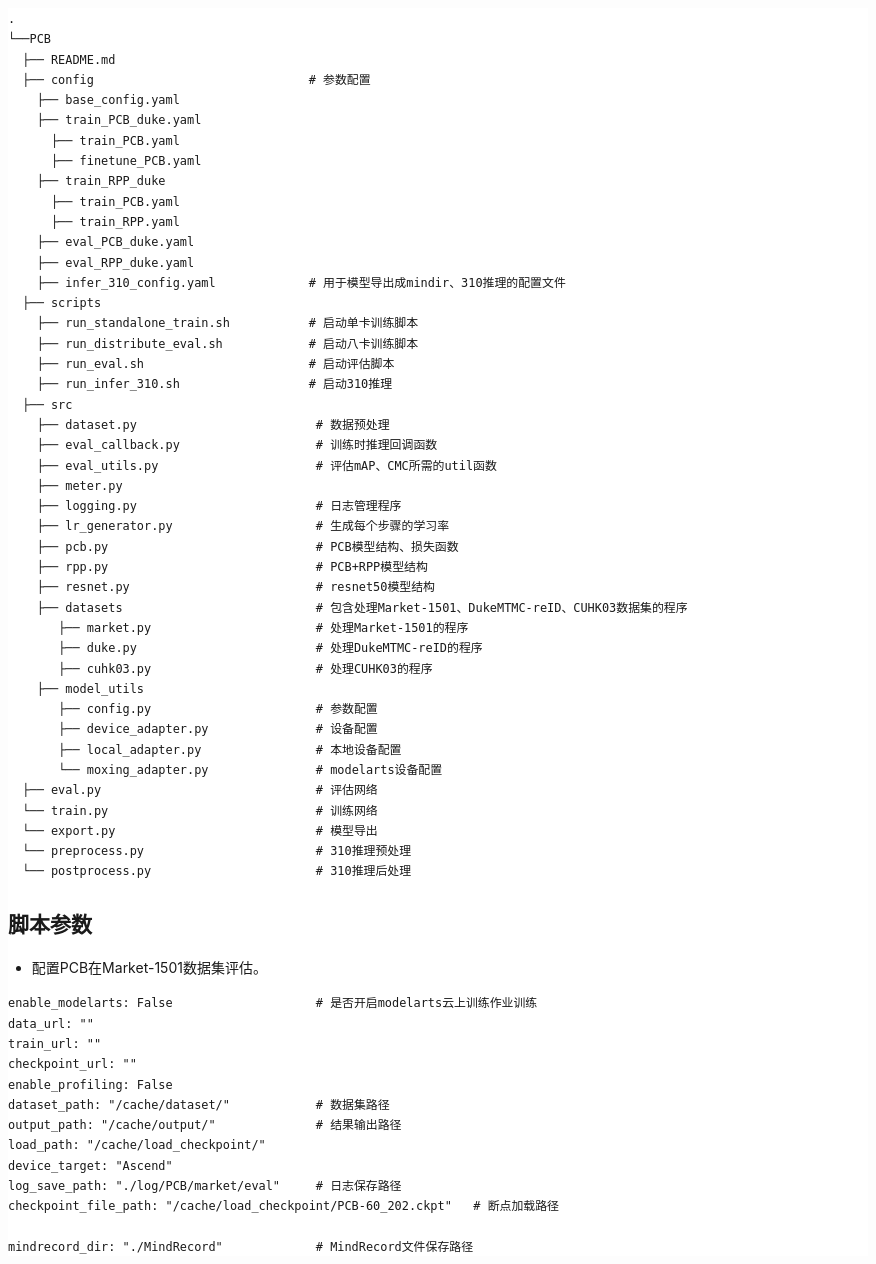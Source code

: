 ```text
.
└──PCB
  ├── README.md
  ├── config                              # 参数配置
    ├── base_config.yaml
    ├── train_PCB_duke.yaml
      ├── train_PCB.yaml
      ├── finetune_PCB.yaml
    ├── train_RPP_duke
      ├── train_PCB.yaml
      ├── train_RPP.yaml
    ├── eval_PCB_duke.yaml
    ├── eval_RPP_duke.yaml
    ├── infer_310_config.yaml             # 用于模型导出成mindir、310推理的配置文件
  ├── scripts
    ├── run_standalone_train.sh           # 启动单卡训练脚本
    ├── run_distribute_eval.sh            # 启动八卡训练脚本
    ├── run_eval.sh                       # 启动评估脚本
    ├── run_infer_310.sh                  # 启动310推理
  ├── src
    ├── dataset.py                         # 数据预处理
    ├── eval_callback.py                   # 训练时推理回调函数
    ├── eval_utils.py                      # 评估mAP、CMC所需的util函数
    ├── meter.py
    ├── logging.py                         # 日志管理程序
    ├── lr_generator.py                    # 生成每个步骤的学习率
    ├── pcb.py                             # PCB模型结构、损失函数
    ├── rpp.py                             # PCB+RPP模型结构
    ├── resnet.py                          # resnet50模型结构
    ├── datasets                           # 包含处理Market-1501、DukeMTMC-reID、CUHK03数据集的程序
       ├── market.py                       # 处理Market-1501的程序
       ├── duke.py                         # 处理DukeMTMC-reID的程序
       ├── cuhk03.py                       # 处理CUHK03的程序
    ├── model_utils
       ├── config.py                       # 参数配置
       ├── device_adapter.py               # 设备配置
       ├── local_adapter.py                # 本地设备配置
       └── moxing_adapter.py               # modelarts设备配置
  ├── eval.py                              # 评估网络
  └── train.py                             # 训练网络
  └── export.py                            # 模型导出
  └── preprocess.py                        # 310推理预处理
  └── postprocess.py                       # 310推理后处理
```

## 脚本参数

- 配置PCB在Market-1501数据集评估。

```text
enable_modelarts: False                    # 是否开启modelarts云上训练作业训练
data_url: ""
train_url: ""
checkpoint_url: ""
enable_profiling: False
dataset_path: "/cache/dataset/"            # 数据集路径
output_path: "/cache/output/"              # 结果输出路径
load_path: "/cache/load_checkpoint/"
device_target: "Ascend"
log_save_path: "./log/PCB/market/eval"     # 日志保存路径
checkpoint_file_path: "/cache/load_checkpoint/PCB-60_202.ckpt"   # 断点加载路径

mindrecord_dir: "./MindRecord"             # MindRecord文件保存路径
```